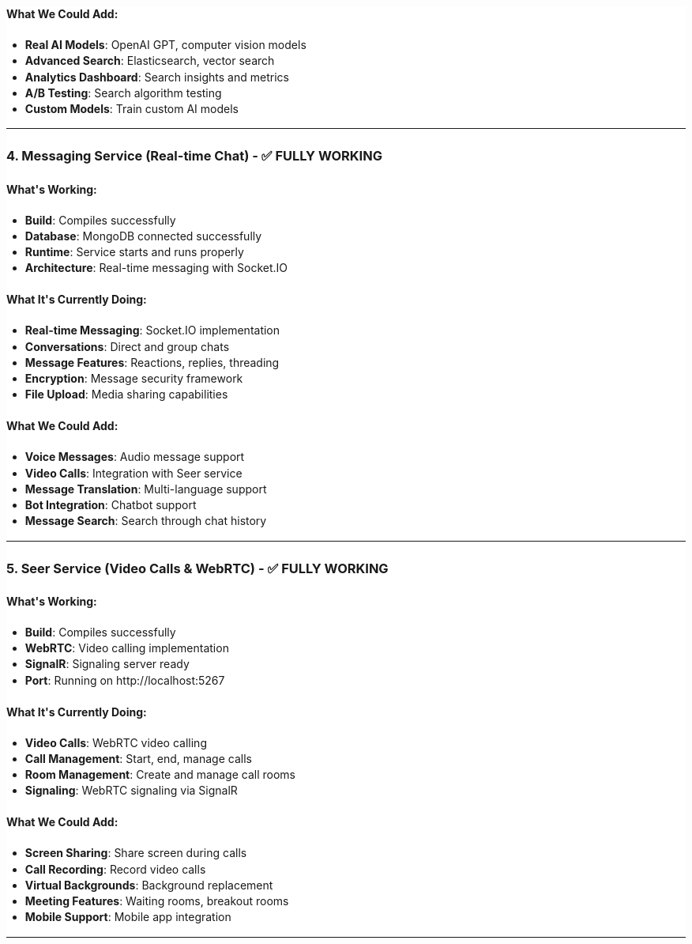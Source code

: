 #### **What We Could Add:**
- **Real AI Models**: OpenAI GPT, computer vision models
- **Advanced Search**: Elasticsearch, vector search
- **Analytics Dashboard**: Search insights and metrics
- **A/B Testing**: Search algorithm testing
- **Custom Models**: Train custom AI models

---

### **4. Messaging Service (Real-time Chat) - ✅ FULLY WORKING**

#### **What's Working:**
- **Build**: Compiles successfully
- **Database**: MongoDB connected successfully
- **Runtime**: Service starts and runs properly
- **Architecture**: Real-time messaging with Socket.IO

#### **What It's Currently Doing:**
- **Real-time Messaging**: Socket.IO implementation
- **Conversations**: Direct and group chats
- **Message Features**: Reactions, replies, threading
- **Encryption**: Message security framework
- **File Upload**: Media sharing capabilities

#### **What We Could Add:**
- **Voice Messages**: Audio message support
- **Video Calls**: Integration with Seer service
- **Message Translation**: Multi-language support
- **Bot Integration**: Chatbot support
- **Message Search**: Search through chat history

---

### **5. Seer Service (Video Calls & WebRTC) - ✅ FULLY WORKING**

#### **What's Working:**
- **Build**: Compiles successfully
- **WebRTC**: Video calling implementation
- **SignalR**: Signaling server ready
- **Port**: Running on http://localhost:5267

#### **What It's Currently Doing:**
- **Video Calls**: WebRTC video calling
- **Call Management**: Start, end, manage calls
- **Room Management**: Create and manage call rooms
- **Signaling**: WebRTC signaling via SignalR

#### **What We Could Add:**
- **Screen Sharing**: Share screen during calls
- **Call Recording**: Record video calls
- **Virtual Backgrounds**: Background replacement
- **Meeting Features**: Waiting rooms, breakout rooms
- **Mobile Support**: Mobile app integration

---